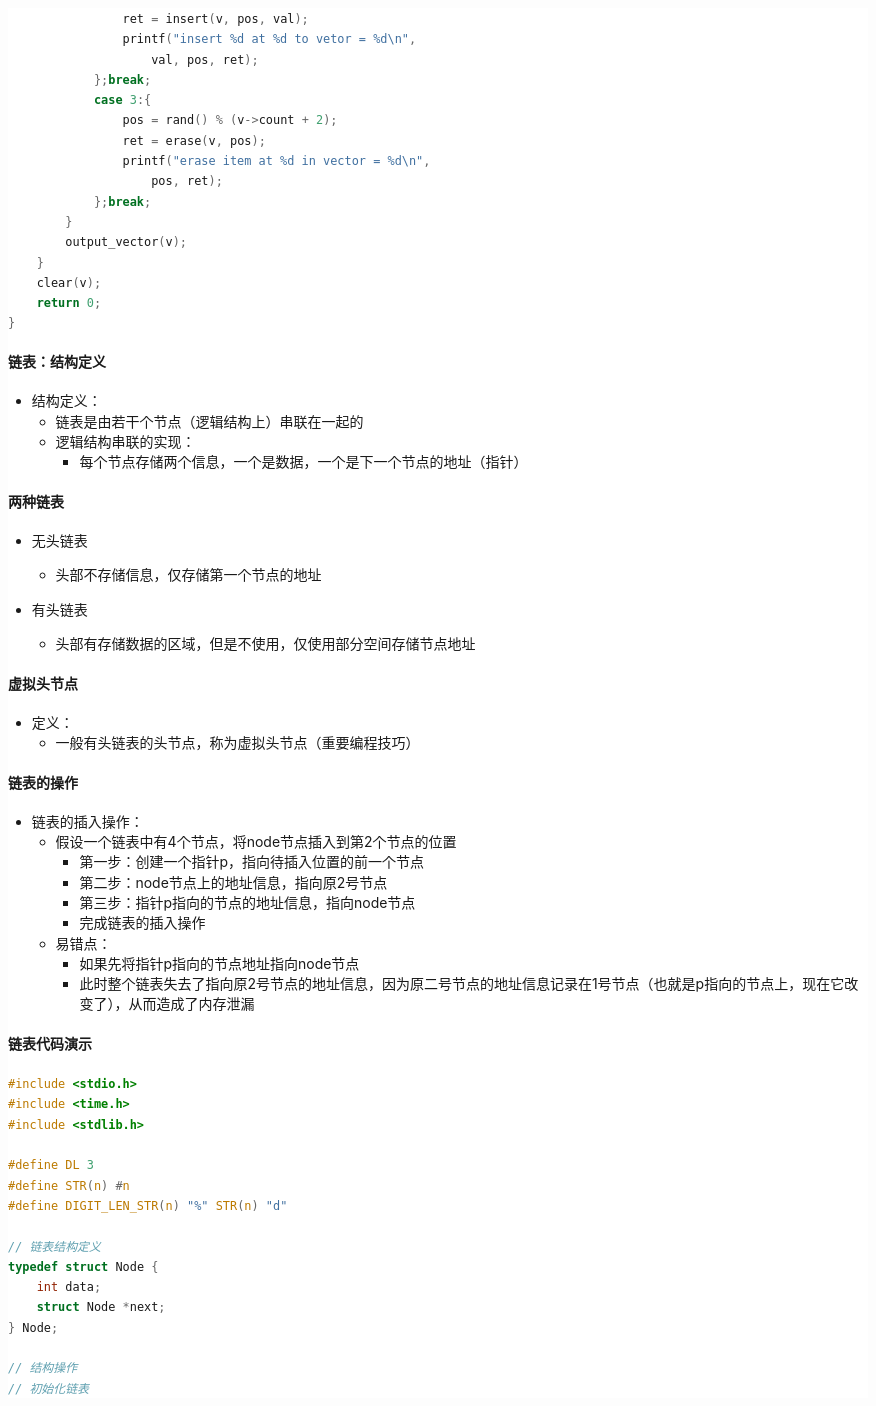 ```C
                ret = insert(v, pos, val);
                printf("insert %d at %d to vetor = %d\n", 
                    val, pos, ret);
            };break;
            case 3:{
                pos = rand() % (v->count + 2);
                ret = erase(v, pos);
                printf("erase item at %d in vector = %d\n", 
                    pos, ret);
            };break;
        }
        output_vector(v);
    }
    clear(v);
    return 0;
}
```

#### 链表：结构定义
- 结构定义：
  - 链表是由若干个节点（逻辑结构上）串联在一起的
  - 逻辑结构串联的实现：
    - 每个节点存储两个信息，一个是数据，一个是下一个节点的地址（指针）

#### 两种链表
- 无头链表
  - 头部不存储信息，仅存储第一个节点的地址

- 有头链表
  - 头部有存储数据的区域，但是不使用，仅使用部分空间存储节点地址

#### 虚拟头节点
- 定义：
  - 一般有头链表的头节点，称为虚拟头节点（重要编程技巧）

#### 链表的操作
- 链表的插入操作：
  - 假设一个链表中有4个节点，将node节点插入到第2个节点的位置
    - 第一步：创建一个指针p，指向待插入位置的前一个节点
    - 第二步：node节点上的地址信息，指向原2号节点
    - 第三步：指针p指向的节点的地址信息，指向node节点
    - 完成链表的插入操作
  - 易错点：
    - 如果先将指针p指向的节点地址指向node节点
    - 此时整个链表失去了指向原2号节点的地址信息，因为原二号节点的地址信息记录在1号节点（也就是p指向的节点上，现在它改变了），从而造成了内存泄漏

#### 链表代码演示
```C
#include <stdio.h>
#include <time.h>
#include <stdlib.h>

#define DL 3
#define STR(n) #n
#define DIGIT_LEN_STR(n) "%" STR(n) "d"

// 链表结构定义
typedef struct Node {
    int data;
    struct Node *next;
} Node;

// 结构操作
// 初始化链表
```
